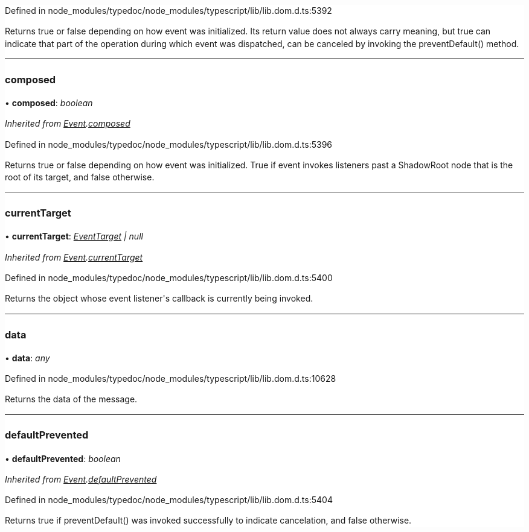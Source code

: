 Defined in node_modules/typedoc/node_modules/typescript/lib/lib.dom.d.ts:5392

Returns true or false depending on how event was initialized. Its return value does not always carry meaning, but true can indicate that part of the operation during which event was dispatched, can be canceled by invoking the preventDefault() method.

___

###  composed

• **composed**: *boolean*

*Inherited from [Event](_node_modules_typedoc_node_modules_typescript_lib_lib_dom_d_.event.md).[composed](_node_modules_typedoc_node_modules_typescript_lib_lib_dom_d_.event.md#composed)*

Defined in node_modules/typedoc/node_modules/typescript/lib/lib.dom.d.ts:5396

Returns true or false depending on how event was initialized. True if event invokes listeners past a ShadowRoot node that is the root of its target, and false otherwise.

___

###  currentTarget

• **currentTarget**: *[EventTarget](_node_modules_typedoc_node_modules_typescript_lib_lib_dom_d_.eventtarget.md) | null*

*Inherited from [Event](_node_modules_typedoc_node_modules_typescript_lib_lib_dom_d_.event.md).[currentTarget](_node_modules_typedoc_node_modules_typescript_lib_lib_dom_d_.event.md#currenttarget)*

Defined in node_modules/typedoc/node_modules/typescript/lib/lib.dom.d.ts:5400

Returns the object whose event listener's callback is currently being invoked.

___

###  data

• **data**: *any*

Defined in node_modules/typedoc/node_modules/typescript/lib/lib.dom.d.ts:10628

Returns the data of the message.

___

###  defaultPrevented

• **defaultPrevented**: *boolean*

*Inherited from [Event](_node_modules_typedoc_node_modules_typescript_lib_lib_dom_d_.event.md).[defaultPrevented](_node_modules_typedoc_node_modules_typescript_lib_lib_dom_d_.event.md#defaultprevented)*

Defined in node_modules/typedoc/node_modules/typescript/lib/lib.dom.d.ts:5404

Returns true if preventDefault() was invoked successfully to indicate cancelation, and false otherwise.

